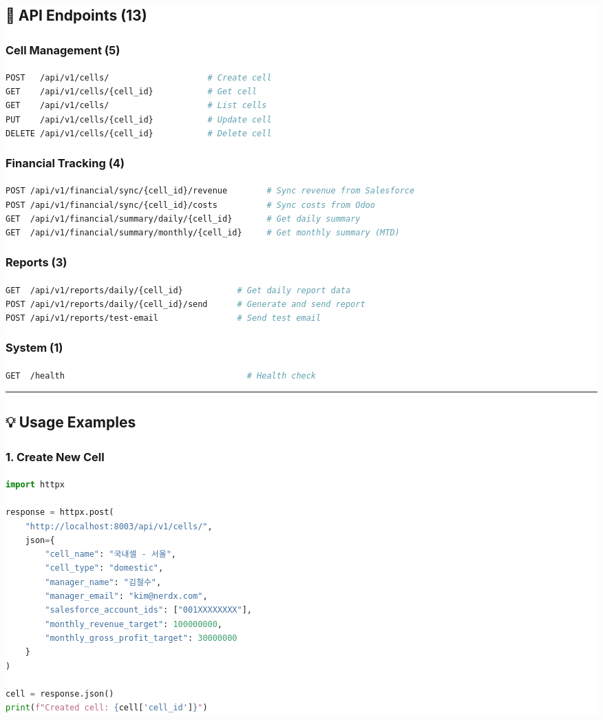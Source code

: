 
## 🔌 API Endpoints (13)

### Cell Management (5)
```bash
POST   /api/v1/cells/                    # Create cell
GET    /api/v1/cells/{cell_id}           # Get cell
GET    /api/v1/cells/                    # List cells
PUT    /api/v1/cells/{cell_id}           # Update cell
DELETE /api/v1/cells/{cell_id}           # Delete cell
```

### Financial Tracking (4)
```bash
POST /api/v1/financial/sync/{cell_id}/revenue        # Sync revenue from Salesforce
POST /api/v1/financial/sync/{cell_id}/costs          # Sync costs from Odoo
GET  /api/v1/financial/summary/daily/{cell_id}       # Get daily summary
GET  /api/v1/financial/summary/monthly/{cell_id}     # Get monthly summary (MTD)
```

### Reports (3)
```bash
GET  /api/v1/reports/daily/{cell_id}           # Get daily report data
POST /api/v1/reports/daily/{cell_id}/send      # Generate and send report
POST /api/v1/reports/test-email                # Send test email
```

### System (1)
```bash
GET  /health                                     # Health check
```

---

## 💡 Usage Examples

### 1. Create New Cell

```python
import httpx

response = httpx.post(
    "http://localhost:8003/api/v1/cells/",
    json={
        "cell_name": "국내셀 - 서울",
        "cell_type": "domestic",
        "manager_name": "김철수",
        "manager_email": "kim@nerdx.com",
        "salesforce_account_ids": ["001XXXXXXXX"],
        "monthly_revenue_target": 100000000,
        "monthly_gross_profit_target": 30000000
    }
)

cell = response.json()
print(f"Created cell: {cell['cell_id']}")
```
